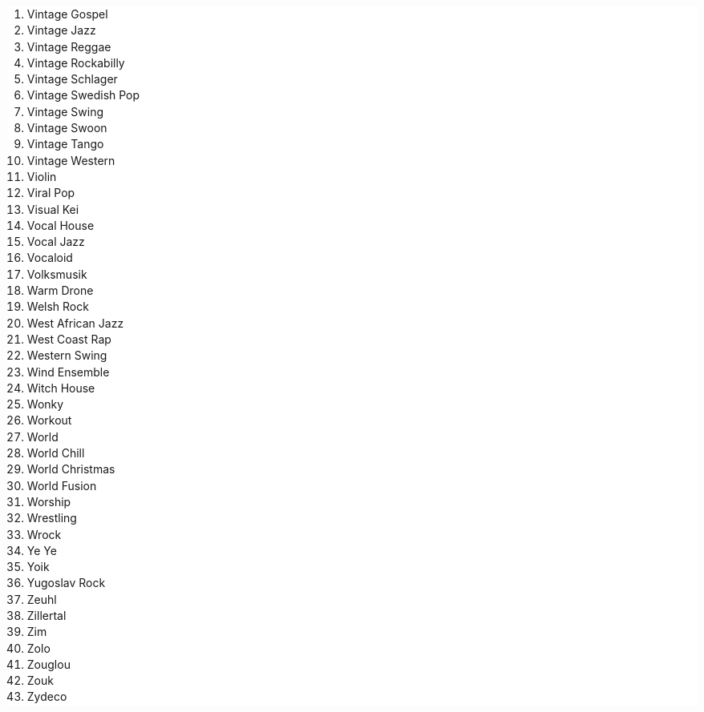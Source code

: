 1. Vintage Gospel
1. Vintage Jazz
1. Vintage Reggae
1. Vintage Rockabilly
1. Vintage Schlager
1. Vintage Swedish Pop
1. Vintage Swing
1. Vintage Swoon
1. Vintage Tango
1. Vintage Western
1. Violin
1. Viral Pop
1. Visual Kei
1. Vocal House
1. Vocal Jazz
1. Vocaloid
1. Volksmusik
1. Warm Drone
1. Welsh Rock
1. West African Jazz
1. West Coast Rap
1. Western Swing
1. Wind Ensemble
1. Witch House
1. Wonky
1. Workout
1. World
1. World Chill
1. World Christmas
1. World Fusion
1. Worship
1. Wrestling
1. Wrock
1. Ye Ye
1. Yoik
1. Yugoslav Rock
1. Zeuhl
1. Zillertal
1. Zim
1. Zolo
1. Zouglou
1. Zouk
1. Zydeco
